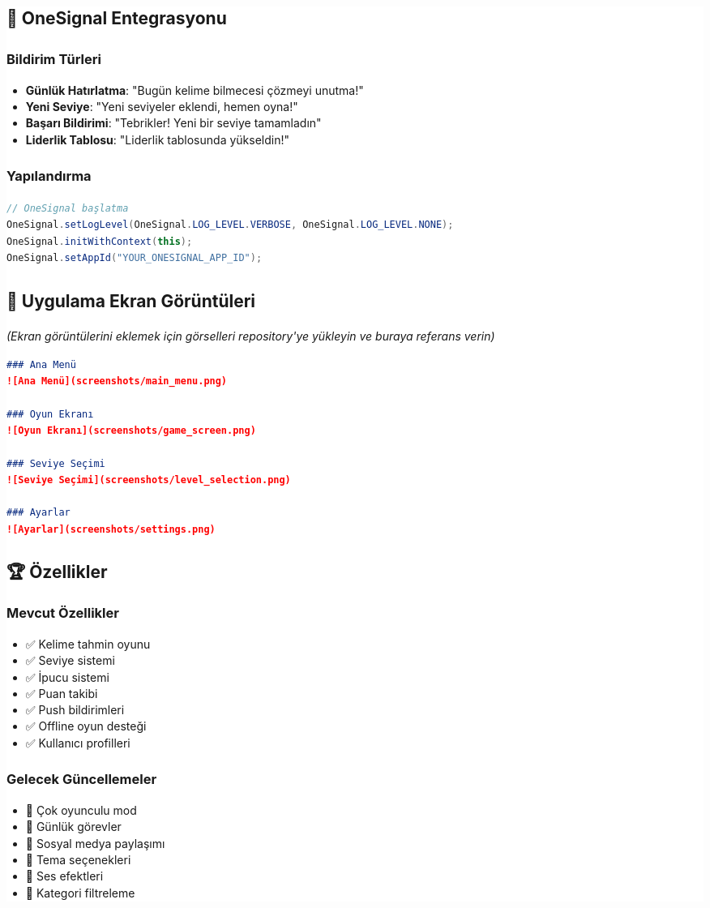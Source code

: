 ## 📱 OneSignal Entegrasyonu

### Bildirim Türleri
- **Günlük Hatırlatma**: "Bugün kelime bilmecesi çözmeyi unutma!"
- **Yeni Seviye**: "Yeni seviyeler eklendi, hemen oyna!"
- **Başarı Bildirimi**: "Tebrikler! Yeni bir seviye tamamladın"
- **Liderlik Tablosu**: "Liderlik tablosunda yükseldin!"

### Yapılandırma
```java
// OneSignal başlatma
OneSignal.setLogLevel(OneSignal.LOG_LEVEL.VERBOSE, OneSignal.LOG_LEVEL.NONE);
OneSignal.initWithContext(this);
OneSignal.setAppId("YOUR_ONESIGNAL_APP_ID");
```

## 🎨 Uygulama Ekran Görüntüleri

*(Ekran görüntülerini eklemek için görselleri repository'ye yükleyin ve buraya referans verin)*

```markdown
### Ana Menü
![Ana Menü](screenshots/main_menu.png)

### Oyun Ekranı
![Oyun Ekranı](screenshots/game_screen.png)

### Seviye Seçimi
![Seviye Seçimi](screenshots/level_selection.png)

### Ayarlar
![Ayarlar](screenshots/settings.png)
```

## 🏆 Özellikler

### Mevcut Özellikler
- ✅ Kelime tahmin oyunu
- ✅ Seviye sistemi
- ✅ İpucu sistemi
- ✅ Puan takibi
- ✅ Push bildirimleri
- ✅ Offline oyun desteği
- ✅ Kullanıcı profilleri

### Gelecek Güncellemeler
- 🔄 Çok oyunculu mod
- 🔄 Günlük görevler
- 🔄 Sosyal medya paylaşımı
- 🔄 Tema seçenekleri
- 🔄 Ses efektleri
- 🔄 Kategori filtreleme
